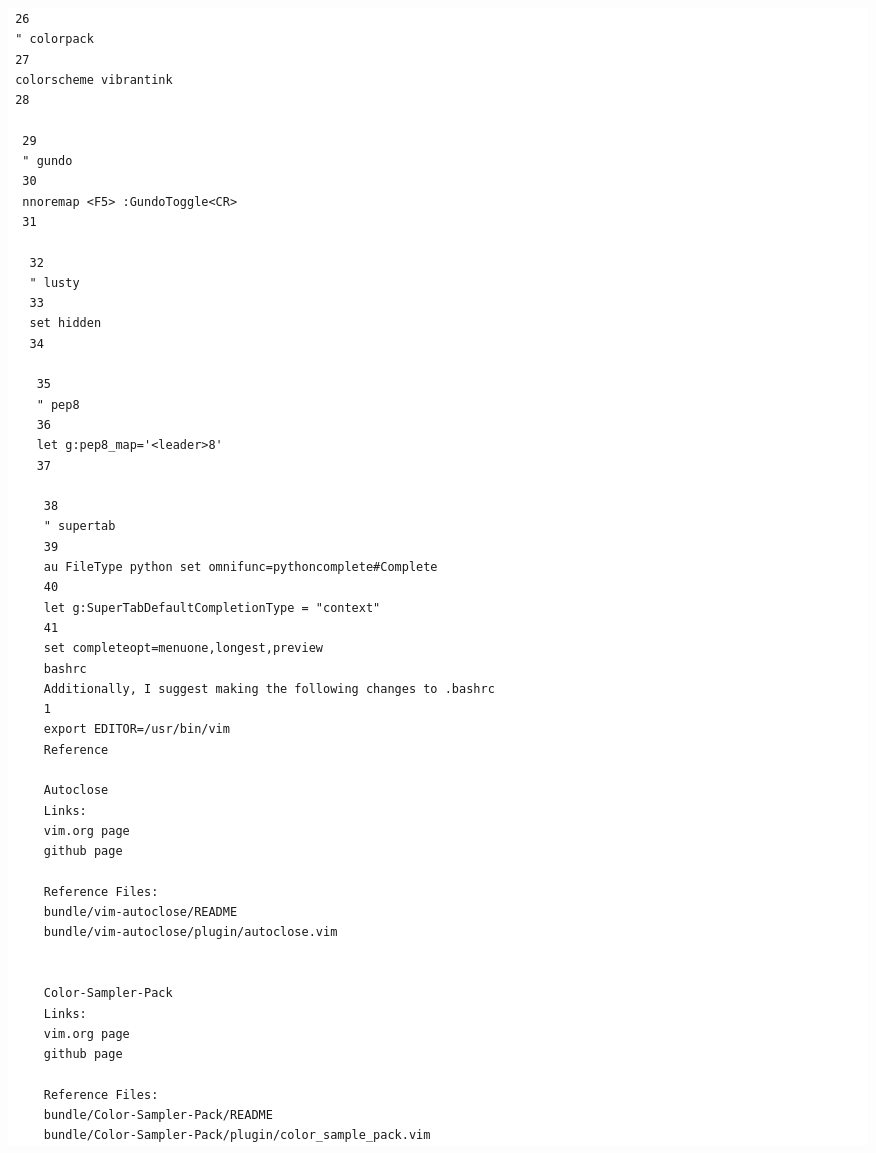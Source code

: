      26
     " colorpack
     27
     colorscheme vibrantink
     28
      
      29
      " gundo
      30
      nnoremap <F5> :GundoToggle<CR>
      31
       
       32
       " lusty
       33
       set hidden
       34
        
        35
        " pep8
        36
        let g:pep8_map='<leader>8'
        37
         
         38
         " supertab
         39
         au FileType python set omnifunc=pythoncomplete#Complete
         40
         let g:SuperTabDefaultCompletionType = "context"
         41
         set completeopt=menuone,longest,preview
         bashrc
         Additionally, I suggest making the following changes to .bashrc
         1
         export EDITOR=/usr/bin/vim
         Reference
         
         Autoclose
         Links:
         vim.org page
         github page
         
         Reference Files:
         bundle/vim-autoclose/README
         bundle/vim-autoclose/plugin/autoclose.vim
         
         
         Color-Sampler-Pack
         Links:
         vim.org page
         github page
         
         Reference Files:
         bundle/Color-Sampler-Pack/README
         bundle/Color-Sampler-Pack/plugin/color_sample_pack.vim
         